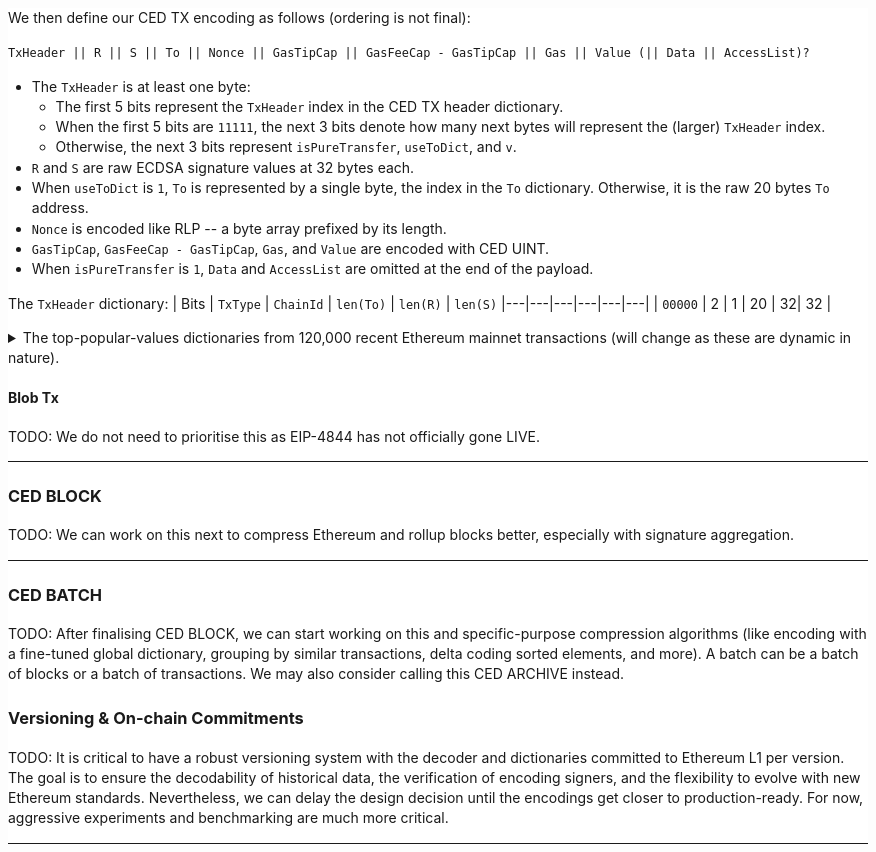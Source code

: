 We then define our CED TX encoding as follows (ordering is not final):

```
TxHeader || R || S || To || Nonce || GasTipCap || GasFeeCap - GasTipCap || Gas || Value (|| Data || AccessList)?
```

- The `TxHeader` is at least one byte:
  - The first 5 bits represent the `TxHeader` index in the CED TX header dictionary.
  - When the first 5 bits are `11111`, the next 3 bits denote how many next bytes will represent the (larger) `TxHeader` index.
  - Otherwise, the next 3 bits represent `isPureTransfer`, `useToDict`, and `v`.
- `R` and `S` are raw ECDSA signature values at 32 bytes each.
- When `useToDict` is `1`, `To` is represented by a single byte, the index in the `To` dictionary. Otherwise, it is the raw 20 bytes `To` address.
- `Nonce` is encoded like RLP -- a byte array prefixed by its length.
- `GasTipCap`, `GasFeeCap - GasTipCap`, `Gas`, and `Value` are encoded with CED UINT.
- When `isPureTransfer` is `1`, `Data` and `AccessList` are omitted at the end of the payload.

The `TxHeader` dictionary:
| Bits | `TxType` | `ChainId` | `len(To)` | `len(R)` | `len(S)`
|---|---|---|---|---|---|
| `00000` | 2 | 1 | 20 | 32| 32 |

<details><summary>
The top-popular-values dictionaries from 120,000 recent Ethereum mainnet transactions (will change as these are dynamic in nature).
</summary></details>

#### Blob Tx

TODO: We do not need to prioritise this as EIP-4844 has not officially gone LIVE.

---

### CED BLOCK

TODO: We can work on this next to compress Ethereum and rollup blocks better, especially with signature aggregation.

---

### CED BATCH

TODO: After finalising CED BLOCK, we can start working on this and specific-purpose compression algorithms (like encoding with a fine-tuned global dictionary, grouping by similar transactions, delta coding sorted elements, and more). A batch can be a batch of blocks or a batch of transactions. We may also consider calling this CED ARCHIVE instead.

### Versioning & On-chain Commitments

TODO: It is critical to have a robust versioning system with the decoder and dictionaries committed to Ethereum L1 per version. The goal is to ensure the decodability of historical data, the verification of encoding signers, and the flexibility to evolve with new Ethereum standards. Nevertheless, we can delay the design decision until the encodings get closer to production-ready. For now, aggressive experiments and benchmarking are much more critical.

---